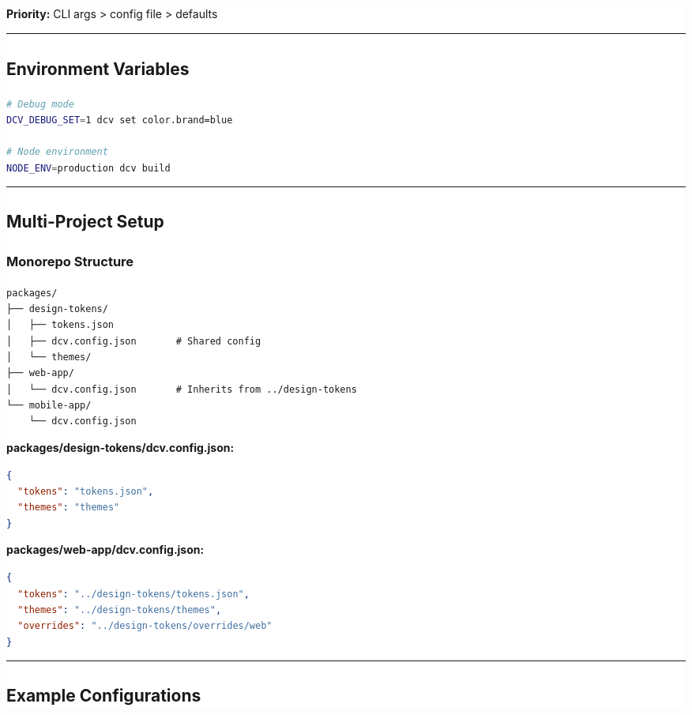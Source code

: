 **Priority:** CLI args > config file > defaults

---

## Environment Variables

```bash
# Debug mode
DCV_DEBUG_SET=1 dcv set color.brand=blue

# Node environment
NODE_ENV=production dcv build
```

---

## Multi-Project Setup

### Monorepo Structure

```
packages/
├── design-tokens/
│   ├── tokens.json
│   ├── dcv.config.json       # Shared config
│   └── themes/
├── web-app/
│   └── dcv.config.json       # Inherits from ../design-tokens
└── mobile-app/
    └── dcv.config.json
```

**packages/design-tokens/dcv.config.json:**
```json
{
  "tokens": "tokens.json",
  "themes": "themes"
}
```

**packages/web-app/dcv.config.json:**
```json
{
  "tokens": "../design-tokens/tokens.json",
  "themes": "../design-tokens/themes",
  "overrides": "../design-tokens/overrides/web"
}
```

---

## Example Configurations
